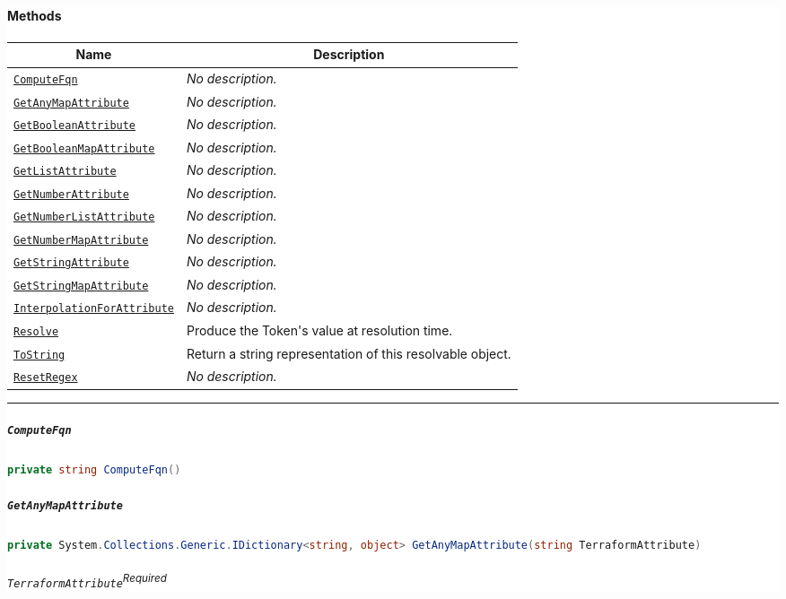 
#### Methods <a name="Methods" id="Methods"></a>

| **Name** | **Description** |
| --- | --- |
| <code><a href="#rhizo-co-terraform-provider-oci.dataOciAppmgmtControlMonitoredInstances.DataOciAppmgmtControlMonitoredInstancesFilterOutputReference.computeFqn">ComputeFqn</a></code> | *No description.* |
| <code><a href="#rhizo-co-terraform-provider-oci.dataOciAppmgmtControlMonitoredInstances.DataOciAppmgmtControlMonitoredInstancesFilterOutputReference.getAnyMapAttribute">GetAnyMapAttribute</a></code> | *No description.* |
| <code><a href="#rhizo-co-terraform-provider-oci.dataOciAppmgmtControlMonitoredInstances.DataOciAppmgmtControlMonitoredInstancesFilterOutputReference.getBooleanAttribute">GetBooleanAttribute</a></code> | *No description.* |
| <code><a href="#rhizo-co-terraform-provider-oci.dataOciAppmgmtControlMonitoredInstances.DataOciAppmgmtControlMonitoredInstancesFilterOutputReference.getBooleanMapAttribute">GetBooleanMapAttribute</a></code> | *No description.* |
| <code><a href="#rhizo-co-terraform-provider-oci.dataOciAppmgmtControlMonitoredInstances.DataOciAppmgmtControlMonitoredInstancesFilterOutputReference.getListAttribute">GetListAttribute</a></code> | *No description.* |
| <code><a href="#rhizo-co-terraform-provider-oci.dataOciAppmgmtControlMonitoredInstances.DataOciAppmgmtControlMonitoredInstancesFilterOutputReference.getNumberAttribute">GetNumberAttribute</a></code> | *No description.* |
| <code><a href="#rhizo-co-terraform-provider-oci.dataOciAppmgmtControlMonitoredInstances.DataOciAppmgmtControlMonitoredInstancesFilterOutputReference.getNumberListAttribute">GetNumberListAttribute</a></code> | *No description.* |
| <code><a href="#rhizo-co-terraform-provider-oci.dataOciAppmgmtControlMonitoredInstances.DataOciAppmgmtControlMonitoredInstancesFilterOutputReference.getNumberMapAttribute">GetNumberMapAttribute</a></code> | *No description.* |
| <code><a href="#rhizo-co-terraform-provider-oci.dataOciAppmgmtControlMonitoredInstances.DataOciAppmgmtControlMonitoredInstancesFilterOutputReference.getStringAttribute">GetStringAttribute</a></code> | *No description.* |
| <code><a href="#rhizo-co-terraform-provider-oci.dataOciAppmgmtControlMonitoredInstances.DataOciAppmgmtControlMonitoredInstancesFilterOutputReference.getStringMapAttribute">GetStringMapAttribute</a></code> | *No description.* |
| <code><a href="#rhizo-co-terraform-provider-oci.dataOciAppmgmtControlMonitoredInstances.DataOciAppmgmtControlMonitoredInstancesFilterOutputReference.interpolationForAttribute">InterpolationForAttribute</a></code> | *No description.* |
| <code><a href="#rhizo-co-terraform-provider-oci.dataOciAppmgmtControlMonitoredInstances.DataOciAppmgmtControlMonitoredInstancesFilterOutputReference.resolve">Resolve</a></code> | Produce the Token's value at resolution time. |
| <code><a href="#rhizo-co-terraform-provider-oci.dataOciAppmgmtControlMonitoredInstances.DataOciAppmgmtControlMonitoredInstancesFilterOutputReference.toString">ToString</a></code> | Return a string representation of this resolvable object. |
| <code><a href="#rhizo-co-terraform-provider-oci.dataOciAppmgmtControlMonitoredInstances.DataOciAppmgmtControlMonitoredInstancesFilterOutputReference.resetRegex">ResetRegex</a></code> | *No description.* |

---

##### `ComputeFqn` <a name="ComputeFqn" id="rhizo-co-terraform-provider-oci.dataOciAppmgmtControlMonitoredInstances.DataOciAppmgmtControlMonitoredInstancesFilterOutputReference.computeFqn"></a>

```csharp
private string ComputeFqn()
```

##### `GetAnyMapAttribute` <a name="GetAnyMapAttribute" id="rhizo-co-terraform-provider-oci.dataOciAppmgmtControlMonitoredInstances.DataOciAppmgmtControlMonitoredInstancesFilterOutputReference.getAnyMapAttribute"></a>

```csharp
private System.Collections.Generic.IDictionary<string, object> GetAnyMapAttribute(string TerraformAttribute)
```

###### `TerraformAttribute`<sup>Required</sup> <a name="TerraformAttribute" id="rhizo-co-terraform-provider-oci.dataOciAppmgmtControlMonitoredInstances.DataOciAppmgmtControlMonitoredInstancesFilterOutputReference.getAnyMapAttribute.parameter.terraformAttribute"></a>
